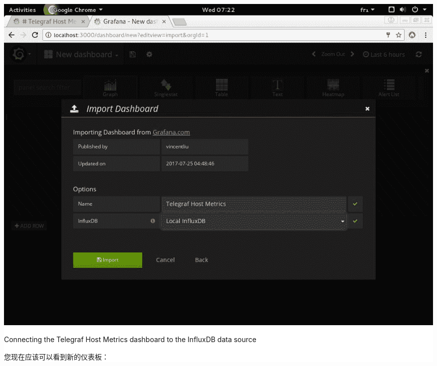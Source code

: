 ![](img/00050.jpeg)

Connecting the Telegraf Host Metrics dashboard to the InfluxDB data source

您现在应该可以看到新的仪表板：
